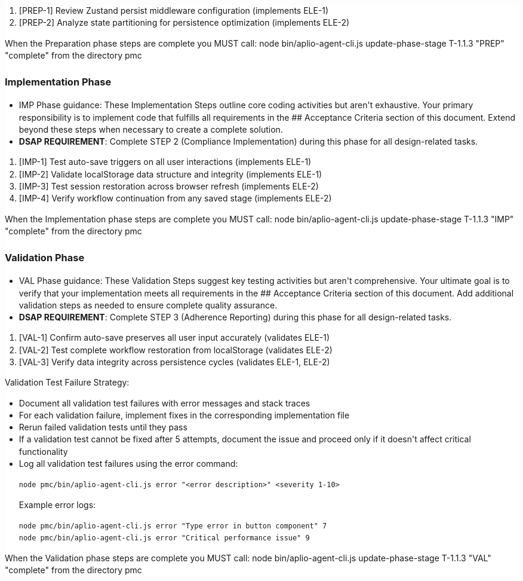 1. [PREP-1] Review Zustand persist middleware configuration (implements ELE-1)
2. [PREP-2] Analyze state partitioning for persistence optimization (implements ELE-2)

When the Preparation phase steps are complete you MUST call: 
node bin/aplio-agent-cli.js update-phase-stage T-1.1.3 "PREP" "complete"
from the directory pmc

### Implementation Phase
   - IMP Phase guidance: These Implementation Steps outline core coding activities but aren't exhaustive. Your primary responsibility is to implement code that fulfills all requirements in the ## Acceptance Criteria section of this document. Extend beyond these steps when necessary to create a complete solution.
   - **DSAP REQUIREMENT**: Complete STEP 2 (Compliance Implementation) during this phase for all design-related tasks.

1. [IMP-1] Test auto-save triggers on all user interactions (implements ELE-1)
2. [IMP-2] Validate localStorage data structure and integrity (implements ELE-1)
3. [IMP-3] Test session restoration across browser refresh (implements ELE-2)
4. [IMP-4] Verify workflow continuation from any saved stage (implements ELE-2)

When the Implementation phase steps are complete you MUST call: 
node bin/aplio-agent-cli.js update-phase-stage T-1.1.3 "IMP" "complete"
from the directory pmc

### Validation Phase
   - VAL Phase guidance: These Validation Steps suggest key testing activities but aren't comprehensive. Your ultimate goal is to verify that your implementation meets all requirements in the ## Acceptance Criteria section of this document. Add additional validation steps as needed to ensure complete quality assurance.
   - **DSAP REQUIREMENT**: Complete STEP 3 (Adherence Reporting) during this phase for all design-related tasks.

1. [VAL-1] Confirm auto-save preserves all user input accurately (validates ELE-1)
2. [VAL-2] Test complete workflow restoration from localStorage (validates ELE-2)
3. [VAL-3] Verify data integrity across persistence cycles (validates ELE-1, ELE-2)

Validation Test Failure Strategy:
- Document all validation test failures with error messages and stack traces
- For each validation failure, implement fixes in the corresponding implementation file
- Rerun failed validation tests until they pass
- If a validation test cannot be fixed after 5 attempts, document the issue and proceed only if it doesn't affect critical functionality
- Log all validation test failures using the error command:
  ```
  node pmc/bin/aplio-agent-cli.js error "<error description>" <severity 1-10>
  ```
  Example error logs:
  ```
  node pmc/bin/aplio-agent-cli.js error "Type error in button component" 7
  node pmc/bin/aplio-agent-cli.js error "Critical performance issue" 9
  ```
When the Validation phase steps are complete you MUST call: 
node bin/aplio-agent-cli.js update-phase-stage T-1.1.3 "VAL" "complete"
from the directory pmc
